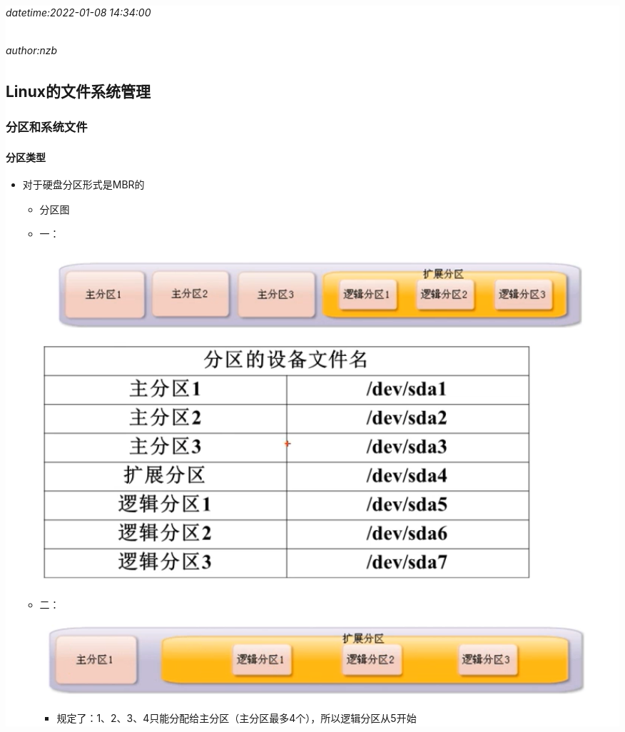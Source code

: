 ###### datetime:2022-01-08 14:34:00

###### author:nzb

## Linux的文件系统管理

### 分区和系统文件

#### 分区类型

* 对于硬盘分区形式是MBR的

    * 分区图

    * 一：

      ![](../res/54db8348-4480-4d05-b877-b687b200db86-5771924.jpg)
      ![](../res/03b7f19e-1452-4404-bb89-c97a5e15410a-5771924.jpg)
    * 二：

      ![](../res/0136831a-6f93-45ab-86a6-c1793006d2e4-5771924.jpg)
        * 规定了：1、2、3、4只能分配给主分区（主分区最多4个），所以逻辑分区从5开始
